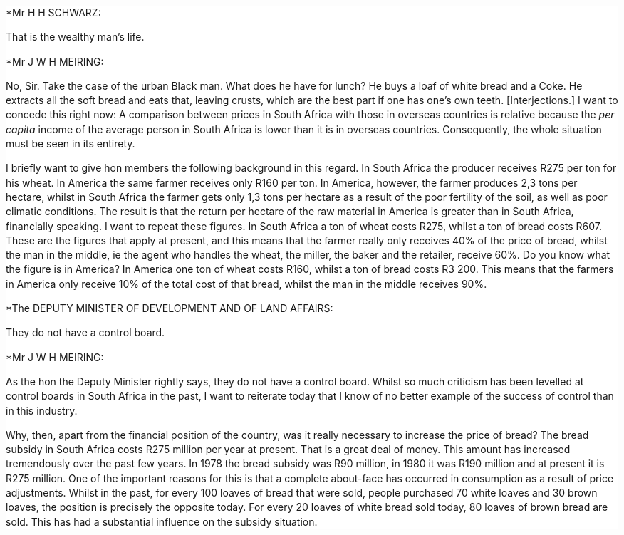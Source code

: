 </speech>

<speech by="#schwarz">

<from>*Mr <person refersTo="hansard_za">H H SCHWARZ</person>:</from>

<p>That is the wealthy man&#x2019;s life.</p>

</speech>

<speech by="#meiring">

<from>*Mr <person refersTo="hansard_za">J W H MEIRING</person>:</from>

<p>No, Sir. Take the case of the urban Black man. What does he have for lunch? He buys a loaf of white bread and a Coke. He extracts all the soft bread and eats that, leaving crusts, which are the best part if one has one&#x2019;s own teeth. [Interjections.] I want to concede this right now: A comparison between prices in South Africa with those in overseas countries is relative because the <i>per capita</i> income of the average person in South Africa is lower than it is in overseas countries. Consequently, the whole situation must be seen in its entirety.</p>

<p>I briefly want to give hon members the following background in this regard. In South Africa the producer receives R275 per ton for his wheat. In America the same farmer receives only R160 per ton. In America, however, the farmer produces 2,3 tons per hectare, whilst in South Africa the farmer gets only 1,3 tons per hectare as a result of the poor fertility of the soil, as well as poor climatic conditions. The result is that the return per hectare of the raw material in America is greater than in South Africa, financially speaking. I want to repeat these figures. In South Africa a ton of wheat costs R275, whilst a ton of bread costs R607. <span class="col_1177-1178" refersTo="page_0619"/>These are the figures that apply at present, and this means that the farmer really only receives 40% of the price of bread, whilst the man in the middle, ie the agent who handles the wheat, the miller, the baker and the retailer, receive 60%. Do you know what the figure is in America? In America one ton of wheat costs R160, whilst a ton of bread costs R3 200. This means that the farmers in America only receive 10% of the total cost of that bread, whilst the man in the middle receives 90%.</p>

</speech>

<speech by="#deputy_minister_of_development_and_of_land_affairs">

<from>*The <person refersTo="hansard_za">DEPUTY MINISTER OF DEVELOPMENT AND OF LAND AFFAIRS</person>:</from>

<p>They do not have a control board.</p>

</speech>

<speech by="#meiring">

<from>*Mr <person refersTo="hansard_za">J W H MEIRING</person>:</from>

<p>As the hon the Deputy Minister rightly says, they do not have a control board. Whilst so much criticism has been levelled at control boards in South Africa in the past, I want to reiterate today that I know of no better example of the success of control than in this industry.</p>

<p>Why, then, apart from the financial position of the country, was it really necessary to increase the price of bread? The bread subsidy in South Africa costs R275 million per year at present. That is a great deal of money. This amount has increased tremendously over the past few years. In 1978 the bread subsidy was R90 million, in 1980 it was R190 million and at present it is R275 million. One of the important reasons for this is that a complete about-face has occurred in consumption as a result of price adjustments. Whilst in the past, for every 100 loaves of bread that were sold, people purchased 70 white loaves and 30 brown loaves, the position is precisely the opposite today. For every 20 loaves of white bread sold today, 80 loaves of brown bread are sold. This has had a substantial influence on the subsidy situation.</p>
